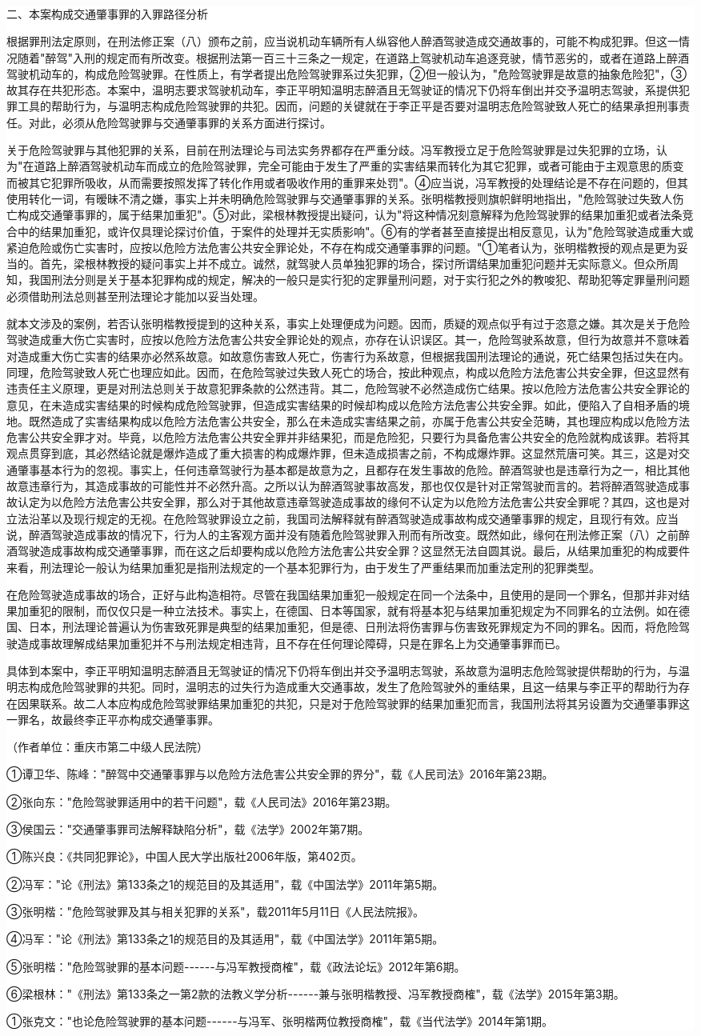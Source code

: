 二、本案构成交通肇事罪的入罪路径分析

根据罪刑法定原则，在刑法修正案（八）颁布之前，应当说机动车辆所有人纵容他人醉酒驾驶造成交通故事的，可能不构成犯罪。但这一情况随着"醉驾"入刑的规定而有所改变。根据刑法第一百三十三条之一规定，在道路上驾驶机动车追逐竞驶，情节恶劣的，或者在道路上醉酒驾驶机动车的，构成危险驾驶罪。在性质上，有学者提出危险驾驶罪系过失犯罪，②但一般认为，"危险驾驶罪是故意的抽象危险犯"，③故其存在共犯形态。本案中，温明志要求驾驶机动车，李正平明知温明志醉酒且无驾驶证的情况下仍将车倒出并交予温明志驾驶，系提供犯罪工具的帮助行为，与温明志构成危险驾驶罪的共犯。因而，问题的关键就在于李正平是否要对温明志危险驾驶致人死亡的结果承担刑事责任。对此，必须从危险驾驶罪与交通肇事罪的关系方面进行探讨。

关于危险驾驶罪与其他犯罪的关系，目前在刑法理论与司法实务界都存在严重分歧。冯军教授立足于危险驾驶罪是过失犯罪的立场，认为"在道路上醉酒驾驶机动车而成立的危险驾驶罪，完全可能由于发生了严重的实害结果而转化为其它犯罪，或者可能由于主观意思的质变而被其它犯罪所吸收，从而需要按照发挥了转化作用或者吸收作用的重罪来处罚"。④应当说，冯军教授的处理结论是不存在问题的，但其使用转化一词，有暧昧不清之嫌，事实上并未明确危险驾驶罪与交通肇事罪的关系。张明楷教授则旗帜鲜明地指出，"危险驾驶过失致人伤亡构成交通肇事罪的，属于结果加重犯"。⑤对此，梁根林教授提出疑问，认为"将这种情况刻意解释为危险驾驶罪的结果加重犯或者法条竞合中的结果加重犯，或许仅具理论探讨价值，于案件的处理并无实质影响"。⑥有的学者甚至直接提出相反意见，认为"危险驾驶造成重大或紧迫危险或伤亡实害时，应按以危险方法危害公共安全罪论处，不存在构成交通肇事罪的问题。"①笔者认为，张明楷教授的观点是更为妥当的。首先，梁根林教授的疑问事实上并不成立。诚然，就驾驶人员单独犯罪的场合，探讨所谓结果加重犯问题并无实际意义。但众所周知，我国刑法分则是关于基本犯罪构成的规定，解决的一般只是实行犯的定罪量刑问题，对于实行犯之外的教唆犯、帮助犯等定罪量刑问题必须借助刑法总则甚至刑法理论才能加以妥当处理。

就本文涉及的案例，若否认张明楷教授提到的这种关系，事实上处理便成为问题。因而，质疑的观点似乎有过于恣意之嫌。其次是关于危险驾驶造成重大伤亡实害时，应按以危险方法危害公共安全罪论处的观点，亦存在认识误区。其一，危险驾驶系故意，但行为故意并不意味着对造成重大伤亡实害的结果亦必然系故意。如故意伤害致人死亡，伤害行为系故意，但根据我国刑法理论的通说，死亡结果包括过失在内。同理，危险驾驶致人死亡也理应如此。因而，在危险驾驶过失致人死亡的场合，按此种观点，构成以危险方法危害公共安全罪，但这显然有违责任主义原理，更是对刑法总则关于故意犯罪条款的公然违背。其二，危险驾驶不必然造成伤亡结果。按以危险方法危害公共安全罪论的意见，在未造成实害结果的时候构成危险驾驶罪，但造成实害结果的时候却构成以危险方法危害公共安全罪。如此，便陷入了自相矛盾的境地。既然造成了实害结果构成以危险方法危害公共安全，那么在未造成实害结果之前，亦属于危害公共安全范畴，其也理应构成以危险方法危害公共安全罪才对。毕竟，以危险方法危害公共安全罪并非结果犯，而是危险犯，只要行为具备危害公共安全的危险就构成该罪。若将其观点贯穿到底，其必然结论就是爆炸造成了重大损害的构成爆炸罪，但未造成损害之前，不构成爆炸罪。这显然荒唐可笑。其三，这是对交通肇事基本行为的忽视。事实上，任何违章驾驶行为基本都是故意为之，且都存在发生事故的危险。醉酒驾驶也是违章行为之一，相比其他故意违章行为，其造成事故的可能性并不必然升高。之所以认为醉酒驾驶事故高发，那也仅仅是针对正常驾驶而言的。若将醉酒驾驶造成事故认定为以危险方法危害公共安全罪，那么对于其他故意违章驾驶造成事故的缘何不认定为以危险方法危害公共安全罪呢？其四，这也是对立法沿革以及现行规定的无视。在危险驾驶罪设立之前，我国司法解释就有醉酒驾驶造成事故构成交通肇事罪的规定，且现行有效。应当说，醉酒驾驶造成事故的情况下，行为人的主客观方面并没有随着危险驾驶罪入刑而有所改变。既然如此，缘何在刑法修正案（八）之前醉酒驾驶造成事故构成交通肇事罪，而在这之后却要构成以危险方法危害公共安全罪？这显然无法自圆其说。最后，从结果加重犯的构成要件来看，刑法理论一般认为结果加重犯是指刑法规定的一个基本犯罪行为，由于发生了严重结果而加重法定刑的犯罪类型。

在危险驾驶造成事故的场合，正好与此构造相符。尽管在我国结果加重犯一般规定在同一个法条中，且使用的是同一个罪名，但那并非对结果加重犯的限制，而仅仅只是一种立法技术。事实上，在德国、日本等国家，就有将基本犯与结果加重犯规定为不同罪名的立法例。如在德国、日本，刑法理论普遍认为伤害致死罪是典型的结果加重犯，但是德、日刑法将伤害罪与伤害致死罪规定为不同的罪名。因而，将危险驾驶造成事故理解成结果加重犯并不与刑法规定相违背，且不存在任何理论障碍，只是在罪名上为交通肇事罪而已。

具体到本案中，李正平明知温明志醉酒且无驾驶证的情况下仍将车倒出并交予温明志驾驶，系故意为温明志危险驾驶提供帮助的行为，与温明志构成危险驾驶罪的共犯。同时，温明志的过失行为造成重大交通事故，发生了危险驾驶外的重结果，且这一结果与李正平的帮助行为存在因果联系。故二人本应构成危险驾驶罪结果加重犯的共犯，只是对于危险驾驶罪的结果加重犯而言，我国刑法将其另设置为交通肇事罪这一罪名，故最终李正平亦构成交通肇事罪。

（作者单位：重庆市第二中级人民法院）

①谭卫华、陈峰："醉驾中交通肇事罪与以危险方法危害公共安全罪的界分"，载《人民司法》2016年第23期。

②张向东："危险驾驶罪适用中的若干问题"，载《人民司法》2016年第23期。

③侯国云："交通肇事罪司法解释缺陷分析"，载《法学》2002年第7期。

①陈兴良：《共同犯罪论》，中国人民大学出版社2006年版，第402页。

②冯军："论《刑法》第133条之1的规范目的及其适用"，载《中国法学》2011年第5期。

③张明楷："危险驾驶罪及其与相关犯罪的关系"，载2011年5月11日《人民法院报》。

④冯军："论《刑法》第133条之1的规范目的及其适用"，载《中国法学》2011年第5期。

⑤张明楷："危险驾驶罪的基本问题------与冯军教授商榷"，载《政法论坛》2012年第6期。

⑥梁根林："《刑法》第133条之一第2款的法教义学分析------兼与张明楷教授、冯军教授商榷"，载《法学》2015年第3期。

①张克文："也论危险驾驶罪的基本问题------与冯军、张明楷两位教授商榷"，载《当代法学》2014年第1期。